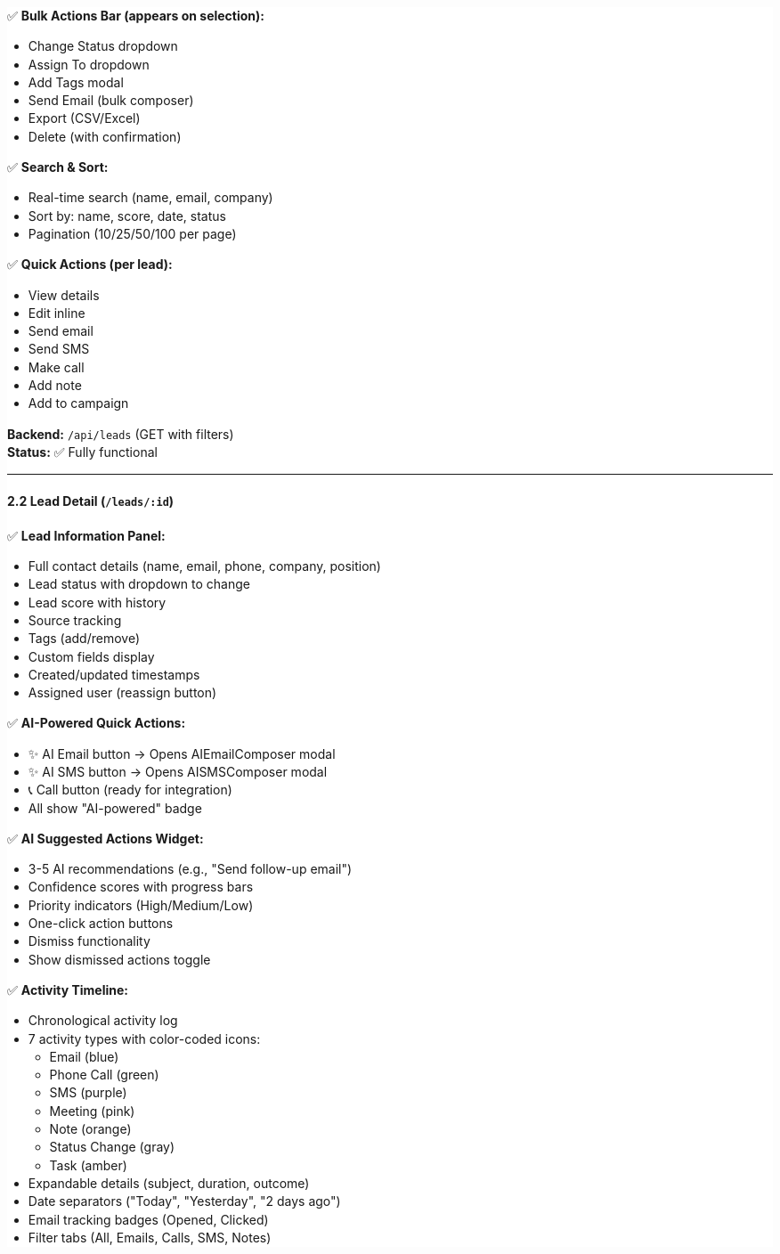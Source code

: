 ✅ **Bulk Actions Bar (appears on selection):**
- Change Status dropdown
- Assign To dropdown
- Add Tags modal
- Send Email (bulk composer)
- Export (CSV/Excel)
- Delete (with confirmation)

✅ **Search & Sort:**
- Real-time search (name, email, company)
- Sort by: name, score, date, status
- Pagination (10/25/50/100 per page)

✅ **Quick Actions (per lead):**
- View details
- Edit inline
- Send email
- Send SMS
- Make call
- Add note
- Add to campaign

**Backend:** `/api/leads` (GET with filters)  
**Status:** ✅ Fully functional

---

#### **2.2 Lead Detail** (`/leads/:id`)

✅ **Lead Information Panel:**
- Full contact details (name, email, phone, company, position)
- Lead status with dropdown to change
- Lead score with history
- Source tracking
- Tags (add/remove)
- Custom fields display
- Created/updated timestamps
- Assigned user (reassign button)

✅ **AI-Powered Quick Actions:**
- ✨ AI Email button → Opens AIEmailComposer modal
- ✨ AI SMS button → Opens AISMSComposer modal
- 📞 Call button (ready for integration)
- All show "AI-powered" badge

✅ **AI Suggested Actions Widget:**
- 3-5 AI recommendations (e.g., "Send follow-up email")
- Confidence scores with progress bars
- Priority indicators (High/Medium/Low)
- One-click action buttons
- Dismiss functionality
- Show dismissed actions toggle

✅ **Activity Timeline:**
- Chronological activity log
- 7 activity types with color-coded icons:
  - Email (blue)
  - Phone Call (green)
  - SMS (purple)
  - Meeting (pink)
  - Note (orange)
  - Status Change (gray)
  - Task (amber)
- Expandable details (subject, duration, outcome)
- Date separators ("Today", "Yesterday", "2 days ago")
- Email tracking badges (Opened, Clicked)
- Filter tabs (All, Emails, Calls, SMS, Notes)